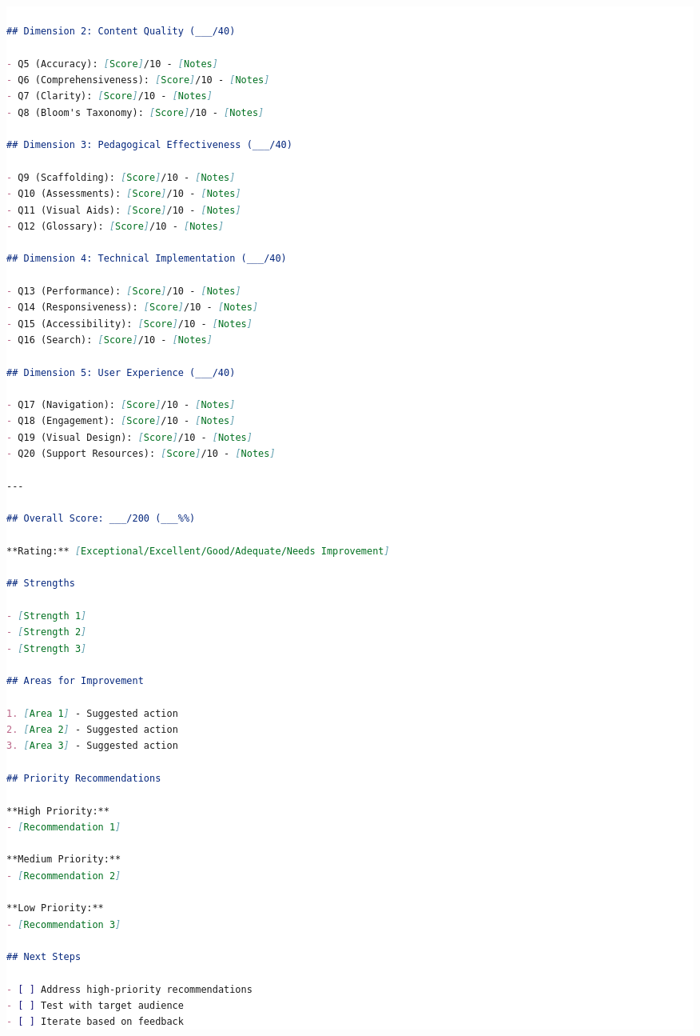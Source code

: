 ```markdown

## Dimension 2: Content Quality (___/40)

- Q5 (Accuracy): [Score]/10 - [Notes]
- Q6 (Comprehensiveness): [Score]/10 - [Notes]
- Q7 (Clarity): [Score]/10 - [Notes]
- Q8 (Bloom's Taxonomy): [Score]/10 - [Notes]

## Dimension 3: Pedagogical Effectiveness (___/40)

- Q9 (Scaffolding): [Score]/10 - [Notes]
- Q10 (Assessments): [Score]/10 - [Notes]
- Q11 (Visual Aids): [Score]/10 - [Notes]
- Q12 (Glossary): [Score]/10 - [Notes]

## Dimension 4: Technical Implementation (___/40)

- Q13 (Performance): [Score]/10 - [Notes]
- Q14 (Responsiveness): [Score]/10 - [Notes]
- Q15 (Accessibility): [Score]/10 - [Notes]
- Q16 (Search): [Score]/10 - [Notes]

## Dimension 5: User Experience (___/40)

- Q17 (Navigation): [Score]/10 - [Notes]
- Q18 (Engagement): [Score]/10 - [Notes]
- Q19 (Visual Design): [Score]/10 - [Notes]
- Q20 (Support Resources): [Score]/10 - [Notes]

---

## Overall Score: ___/200 (___%%)

**Rating:** [Exceptional/Excellent/Good/Adequate/Needs Improvement]

## Strengths

- [Strength 1]
- [Strength 2]
- [Strength 3]

## Areas for Improvement

1. [Area 1] - Suggested action
2. [Area 2] - Suggested action
3. [Area 3] - Suggested action

## Priority Recommendations

**High Priority:**
- [Recommendation 1]

**Medium Priority:**
- [Recommendation 2]

**Low Priority:**
- [Recommendation 3]

## Next Steps

- [ ] Address high-priority recommendations
- [ ] Test with target audience
- [ ] Iterate based on feedback
```